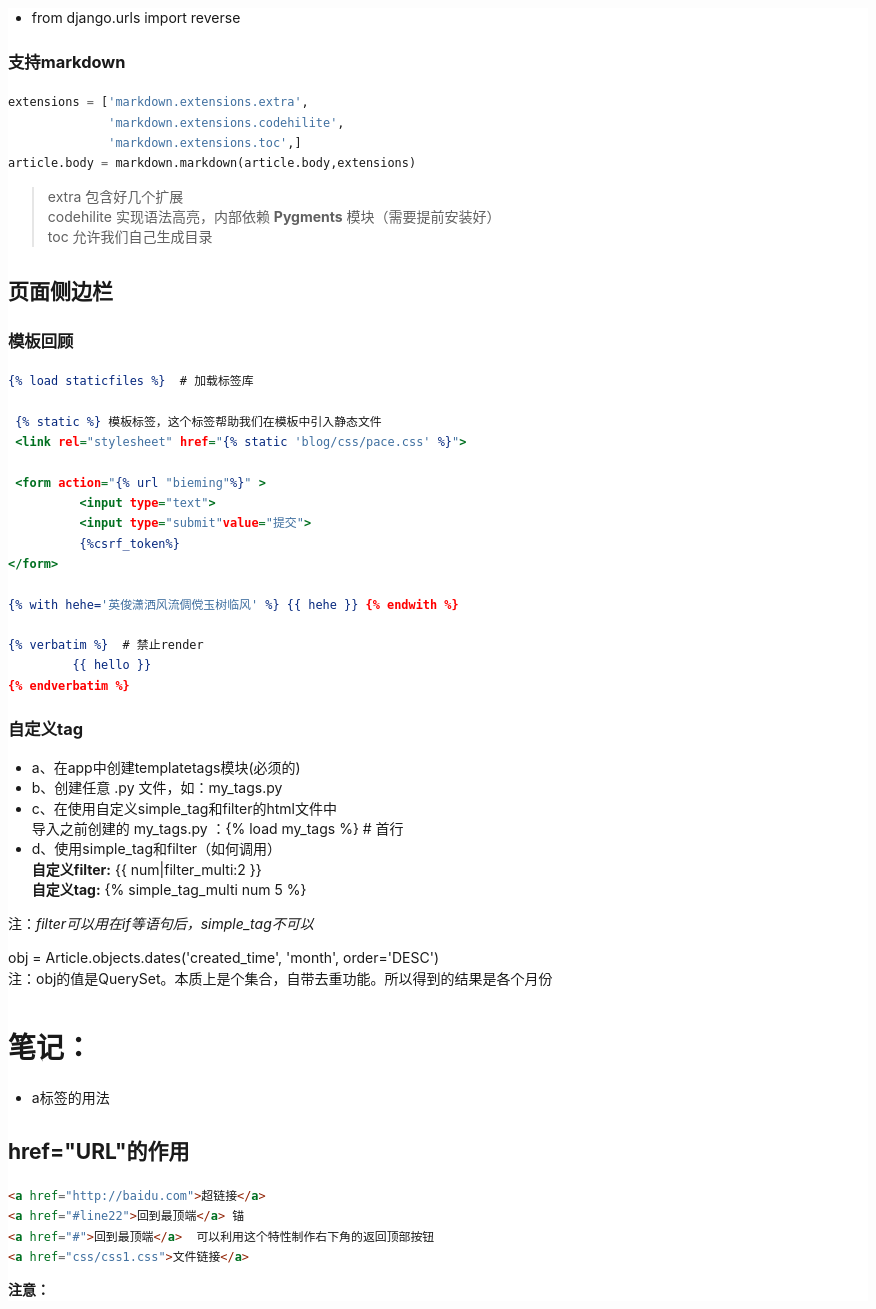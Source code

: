 * from django.urls import reverse

### 支持markdown
```python
extensions = ['markdown.extensions.extra',
              'markdown.extensions.codehilite',
              'markdown.extensions.toc',]
article.body = markdown.markdown(article.body,extensions)
```
> extra 包含好几个扩展  
> codehilite 实现语法高亮，内部依赖 **Pygments** 模块（需要提前安装好）  
> toc 允许我们自己生成目录

## 页面侧边栏
### 模板回顾
```djangotemplate
{% load staticfiles %}  # 加载标签库

 {% static %} 模板标签，这个标签帮助我们在模板中引入静态文件  
 <link rel="stylesheet" href="{% static 'blog/css/pace.css' %}">
 
 <form action="{% url "bieming"%}" >
          <input type="text">
          <input type="submit"value="提交">
          {%csrf_token%}
</form>

{% with hehe='英俊潇洒风流倜傥玉树临风' %} {{ hehe }} {% endwith %}

{% verbatim %}  # 禁止render
         {{ hello }}
{% endverbatim %}
```
### 自定义tag
* a、在app中创建templatetags模块(必须的)  
* b、创建任意 .py 文件，如：my_tags.py  
* c、在使用自定义simple_tag和filter的html文件中  
导入之前创建的 my_tags.py ：{% load my_tags %}  # 首行  
* d、使用simple_tag和filter（如何调用）  
**自定义filter:** {{ num|filter_multi:2 }}   
**自定义tag:** {% simple_tag_multi num 5 %}

注：*filter可以用在if等语句后，simple_tag不可以*

obj = Article.objects.dates('created_time', 'month', order='DESC')  
注：obj的值是QuerySet。本质上是个集合，自带去重功能。所以得到的结果是各个月份  







# 笔记：
* a标签的用法
## href="URL"的作用
```html
<a href="http://baidu.com">超链接</a>  
<a href="#line22">回到最顶端</a> 锚
<a href="#">回到最顶端</a>  可以利用这个特性制作右下角的返回顶部按钮
<a href="css/css1.css">文件链接</a>  
```
**注意：**
```html
```